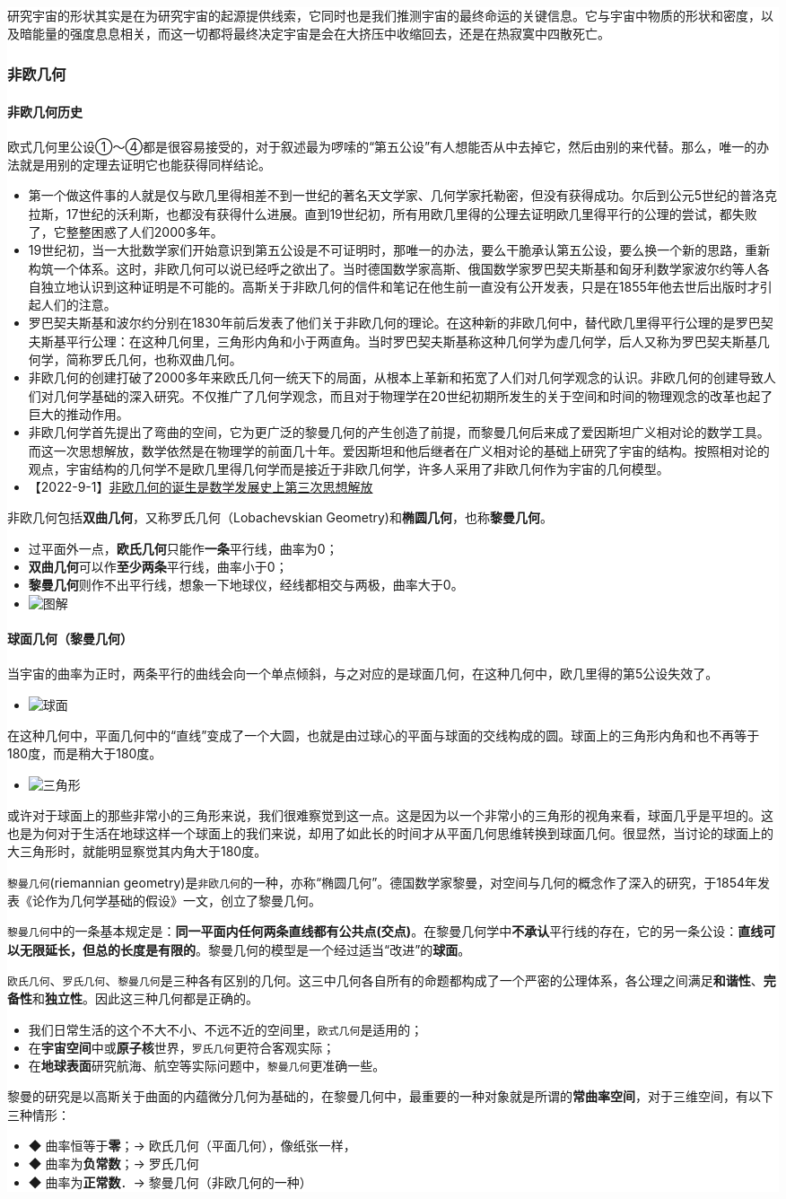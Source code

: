 研究宇宙的形状其实是在为研究宇宙的起源提供线索，它同时也是我们推测宇宙的最终命运的关键信息。它与宇宙中物质的形状和密度，以及暗能量的强度息息相关，而这一切都将最终决定宇宙是会在大挤压中收缩回去，还是在热寂寞中四散死亡。


### 非欧几何


#### 非欧几何历史

欧式几何里公设①～④都是很容易接受的，对于叙述最为啰嗦的“第五公设”有人想能否从中去掉它，然后由别的来代替。那么，唯一的办法就是用别的定理去证明它也能获得同样结论。
- 第一个做这件事的人就是仅与欧几里得相差不到一世纪的著名天文学家、几何学家托勒密，但没有获得成功。尔后到公元5世纪的普洛克拉斯，17世纪的沃利斯，也都没有获得什么进展。直到19世纪初，所有用欧几里得的公理去证明欧几里得平行的公理的尝试，都失败了，它整整困惑了人们2000多年。
- 19世纪初，当一大批数学家们开始意识到第五公设是不可证明时，那唯一的办法，要么干脆承认第五公设，要么换一个新的思路，重新构筑一个体系。这时，非欧几何可以说已经呼之欲出了。当时德国数学家高斯、俄国数学家罗巴契夫斯基和匈牙利数学家波尔约等人各自独立地认识到这种证明是不可能的。高斯关于非欧几何的信件和笔记在他生前一直没有公开发表，只是在1855年他去世后出版时才引起人们的注意。
- 罗巴契夫斯基和波尔约分别在1830年前后发表了他们关于非欧几何的理论。在这种新的非欧几何中，替代欧几里得平行公理的是罗巴契夫斯基平行公理：在这种几何里，三角形内角和小于两直角。当时罗巴契夫斯基称这种几何学为虚几何学，后人又称为罗巴契夫斯基几何学，简称罗氏几何，也称双曲几何。
- 非欧几何的创建打破了2000多年来欧氏几何一统天下的局面，从根本上革新和拓宽了人们对几何学观念的认识。非欧几何的创建导致人们对几何学基础的深入研究。不仅推广了几何学观念，而且对于物理学在20世纪初期所发生的关于空间和时间的物理观念的改革也起了巨大的推动作用。
- 非欧几何学首先提出了弯曲的空间，它为更广泛的黎曼几何的产生创造了前提，而黎曼几何后来成了爱因斯坦广义相对论的数学工具。而这一次思想解放，数学依然是在物理学的前面几十年。爱因斯坦和他后继者在广义相对论的基础上研究了宇宙的结构。按照相对论的观点，宇宙结构的几何学不是欧几里得几何学而是接近于非欧几何学，许多人采用了非欧几何作为宇宙的几何模型。
- 【2022-9-1】[非欧几何的诞生是数学发展史上第三次思想解放](https://mp.weixin.qq.com/s/47sf5FAt1MBDWkK-YgW9GA)

非欧几何包括**双曲几何**，又称罗氏几何（Lobachevskian Geometry)和**椭圆几何**，也称**黎曼几何**。
- 过平面外一点，**欧氏几何**只能作**一条**平行线，曲率为0；
- **双曲几何**可以作**至少两条**平行线，曲率小于0；
- **黎曼几何**则作不出平行线，想象一下地球仪，经线都相交与两极，曲率大于0。
- ![图解](https://pic1.zhimg.com/v2-2dd336f229b869d3f8dccc26d9ca3150_b.jpg)


#### 球面几何（黎曼几何）

当宇宙的曲率为正时，两条平行的曲线会向一个单点倾斜，与之对应的是球面几何，在这种几何中，欧几里得的第5公设失效了。
- ![球面](https://p6-tt.byteimg.com/origin/pgc-image/2adddd3bf28748c0bc8f9e25a0cad372?from=pc)

在这种几何中，平面几何中的“直线”变成了一个大圆，也就是由过球心的平面与球面的交线构成的圆。球面上的三角形内角和也不再等于180度，而是稍大于180度。
- ![三角形](https://p3-tt.byteimg.com/origin/pgc-image/31fd84bfe47c444395529d7567e5717a?from=pc)

或许对于球面上的那些非常小的三角形来说，我们很难察觉到这一点。这是因为以一个非常小的三角形的视角来看，球面几乎是平坦的。这也是为何对于生活在地球这样一个球面上的我们来说，却用了如此长的时间才从平面几何思维转换到球面几何。很显然，当讨论的球面上的大三角形时，就能明显察觉其内角大于180度。

`黎曼几何`(riemannian geometry)是`非欧几何`的一种，亦称“椭圆几何”。德国数学家黎曼，对空间与几何的概念作了深入的研究，于1854年发表《论作为几何学基础的假设》一文，创立了黎曼几何。

`黎曼几何`中的一条基本规定是：**同一平面内任何两条直线都有公共点(交点)**。在黎曼几何学中**不承认**平行线的存在，它的另一条公设：**直线可以无限延长，但总的长度是有限的**。黎曼几何的模型是一个经过适当“改进”的**球面**。

`欧氏几何`、`罗氏几何`、`黎曼几何`是三种各有区别的几何。这三中几何各自所有的命题都构成了一个严密的公理体系，各公理之间满足**和谐性**、**完备性**和**独立性**。因此这三种几何都是正确的。
- 我们日常生活的这个不大不小、不远不近的空间里，`欧式几何`是适用的；
- 在**宇宙空间**中或**原子核**世界，`罗氏几何`更符合客观实际；
- 在**地球表面**研究航海、航空等实际问题中，`黎曼几何`更准确一些。

黎曼的研究是以高斯关于曲面的内蕴微分几何为基础的，在黎曼几何中，最重要的一种对象就是所谓的**常曲率空间**，对于三维空间，有以下三种情形：
- ◆ 曲率恒等于**零**；→ 欧氏几何（平面几何），像纸张一样，
- ◆ 曲率为**负常数**；→ 罗氏几何
- ◆ 曲率为**正常数**．→ 黎曼几何（非欧几何的一种）
